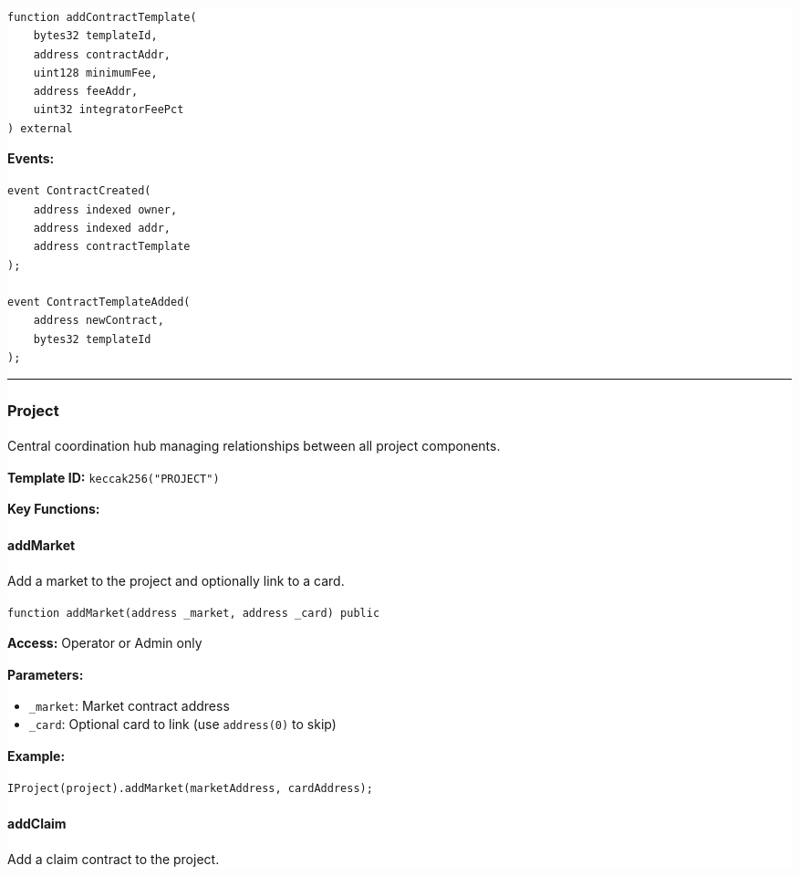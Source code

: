 ```solidity
function addContractTemplate(
    bytes32 templateId,
    address contractAddr,
    uint128 minimumFee,
    address feeAddr,
    uint32 integratorFeePct
) external
```

**Events:**

```solidity
event ContractCreated(
    address indexed owner,
    address indexed addr,
    address contractTemplate
);

event ContractTemplateAdded(
    address newContract,
    bytes32 templateId
);
```

---

### Project

Central coordination hub managing relationships between all project components.

**Template ID:** `keccak256("PROJECT")`

**Key Functions:**

#### addMarket

Add a market to the project and optionally link to a card.

```solidity
function addMarket(address _market, address _card) public
```

**Access:** Operator or Admin only

**Parameters:**
- `_market`: Market contract address
- `_card`: Optional card to link (use `address(0)` to skip)

**Example:**

```solidity
IProject(project).addMarket(marketAddress, cardAddress);
```

#### addClaim

Add a claim contract to the project.

